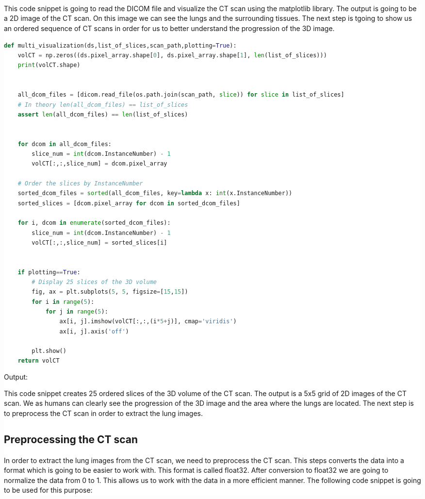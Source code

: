 This code snippet is going to read the DICOM file and visualize the CT scan using the matplotlib library. The output is going to be a 2D image of the CT scan. 
On this image we can see the lungs and the surrounding tissues. The next step is tgoing to show us an ordered sequence of CT scans in order for us to better understand the progression of the 3D image.

```python
def multi_visualization(ds,list_of_slices,scan_path,plotting=True):
    volCT = np.zeros((ds.pixel_array.shape[0], ds.pixel_array.shape[1], len(list_of_slices)))
    print(volCT.shape)


    all_dcom_files = [dicom.read_file(os.path.join(scan_path, slice)) for slice in list_of_slices]
    # In theory len(all_dcom_files) == list_of_slices
    assert len(all_dcom_files) == len(list_of_slices)


    for dcom in all_dcom_files:
        slice_num = int(dcom.InstanceNumber) - 1
        volCT[:,:,slice_num] = dcom.pixel_array

    # Order the slices by InstanceNumber
    sorted_dcom_files = sorted(all_dcom_files, key=lambda x: int(x.InstanceNumber))
    sorted_slices = [dcom.pixel_array for dcom in sorted_dcom_files]

    for i, dcom in enumerate(sorted_dcom_files):
        slice_num = int(dcom.InstanceNumber) - 1
        volCT[:,:,slice_num] = sorted_slices[i]
        

    if plotting==True:
        # Display 25 slices of the 3D volume
        fig, ax = plt.subplots(5, 5, figsize=[15,15])
        for i in range(5):
            for j in range(5):
                ax[i, j].imshow(volCT[:,:,(i*5+j)], cmap='viridis')
                ax[i, j].axis('off')

        plt.show()
    return volCT
```
Output:

This code snippet creates 25 ordered slices of the 3D volume of the CT scan. The output is a 5x5 grid of 2D images of the CT scan. We as humans can clearly see the progression of the 3D image and the area where the lungs are located. The next step is to preprocess the CT scan in order to extract the lung images.

## Preprocessing the CT scan
In order to extract the lung images from the CT scan, we need to preprocess the CT scan. This steps converts the data into a format which is going to be easier to work with. This format is called float32. After conversion to float32 we are going to normalize the data from 0 to 1. This allows us to work with the data in a more efficient manner. The following code snippet is going to be used for this purpose:
